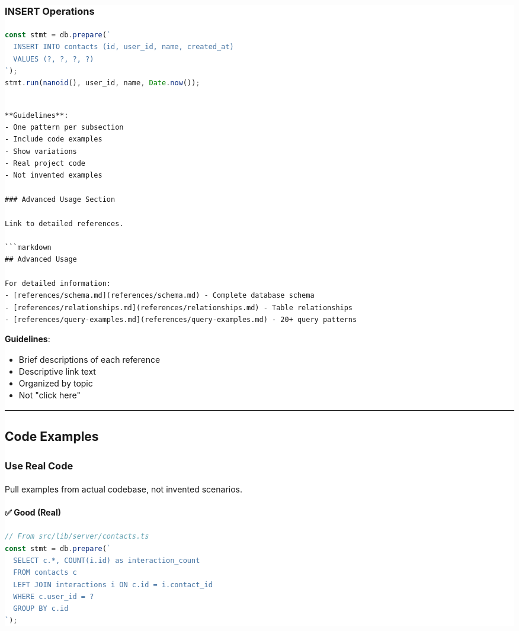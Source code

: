 ### INSERT Operations

```typescript
const stmt = db.prepare(`
  INSERT INTO contacts (id, user_id, name, created_at)
  VALUES (?, ?, ?, ?)
`);
stmt.run(nanoid(), user_id, name, Date.now());
```
```

**Guidelines**:
- One pattern per subsection
- Include code examples
- Show variations
- Real project code
- Not invented examples

### Advanced Usage Section

Link to detailed references.

```markdown
## Advanced Usage

For detailed information:
- [references/schema.md](references/schema.md) - Complete database schema
- [references/relationships.md](references/relationships.md) - Table relationships
- [references/query-examples.md](references/query-examples.md) - 20+ query patterns
```

**Guidelines**:
- Brief descriptions of each reference
- Descriptive link text
- Organized by topic
- Not "click here"

---

## Code Examples

### Use Real Code

Pull examples from actual codebase, not invented scenarios.

#### ✅ Good (Real)
```typescript
// From src/lib/server/contacts.ts
const stmt = db.prepare(`
  SELECT c.*, COUNT(i.id) as interaction_count
  FROM contacts c
  LEFT JOIN interactions i ON c.id = i.contact_id
  WHERE c.user_id = ?
  GROUP BY c.id
`);
```
